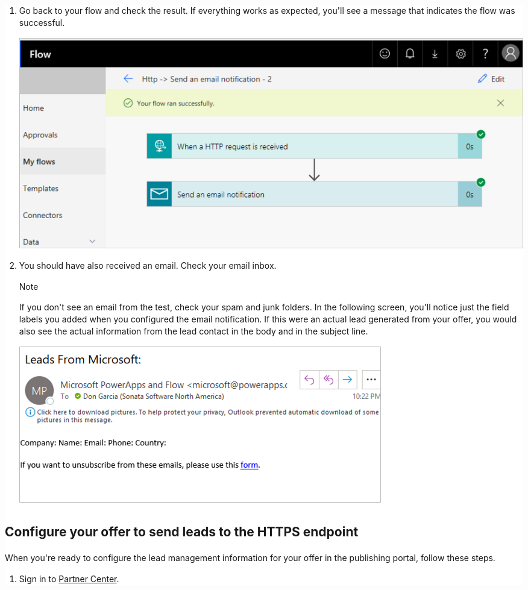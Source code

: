 1. Go back to your flow and check the result. If everything works as expected, you'll see a message that indicates the flow was successful.

   ![Check results](./media/commercial-marketplace-lead-management-instructions-https/my-flow-check-results.png)

1. You should have also received an email. Check your email inbox.

    >[!NOTE] 
    >If you don't see an email from the test, check your spam and junk folders. In the following screen, you'll notice just the field labels you added when you configured the email notification. If this were an actual lead generated from your offer, you would also see the actual information from the lead contact in the body and in the subject line.

   ![Email received](./media/commercial-marketplace-lead-management-instructions-https/email-received.png)

## Configure your offer to send leads to the HTTPS endpoint

When you're ready to configure the lead management information for your offer in the publishing portal, follow these steps.

1. Sign in to [Partner Center](https://go.microsoft.com/fwlink/?linkid=2165290).
